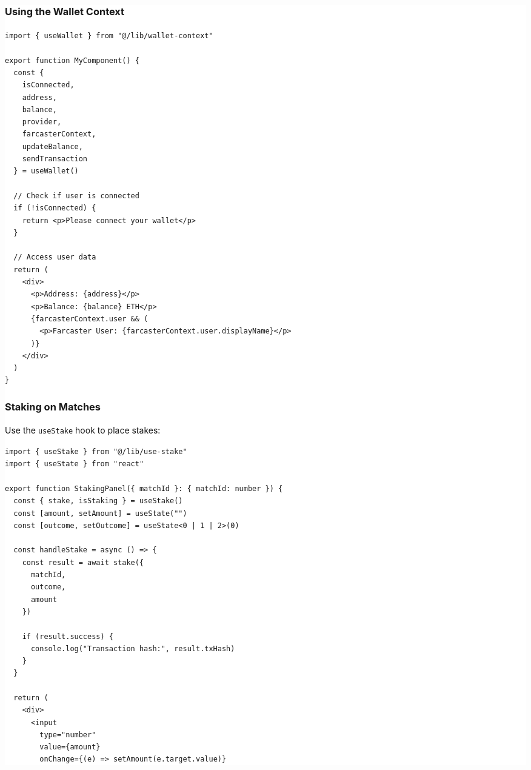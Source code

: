 ### Using the Wallet Context

```tsx
import { useWallet } from "@/lib/wallet-context"

export function MyComponent() {
  const { 
    isConnected, 
    address, 
    balance, 
    provider,
    farcasterContext,
    updateBalance,
    sendTransaction
  } = useWallet()

  // Check if user is connected
  if (!isConnected) {
    return <p>Please connect your wallet</p>
  }

  // Access user data
  return (
    <div>
      <p>Address: {address}</p>
      <p>Balance: {balance} ETH</p>
      {farcasterContext.user && (
        <p>Farcaster User: {farcasterContext.user.displayName}</p>
      )}
    </div>
  )
}
```

### Staking on Matches

Use the `useStake` hook to place stakes:

```tsx
import { useStake } from "@/lib/use-stake"
import { useState } from "react"

export function StakingPanel({ matchId }: { matchId: number }) {
  const { stake, isStaking } = useStake()
  const [amount, setAmount] = useState("")
  const [outcome, setOutcome] = useState<0 | 1 | 2>(0)

  const handleStake = async () => {
    const result = await stake({
      matchId,
      outcome,
      amount
    })

    if (result.success) {
      console.log("Transaction hash:", result.txHash)
    }
  }

  return (
    <div>
      <input 
        type="number" 
        value={amount}
        onChange={(e) => setAmount(e.target.value)}
```